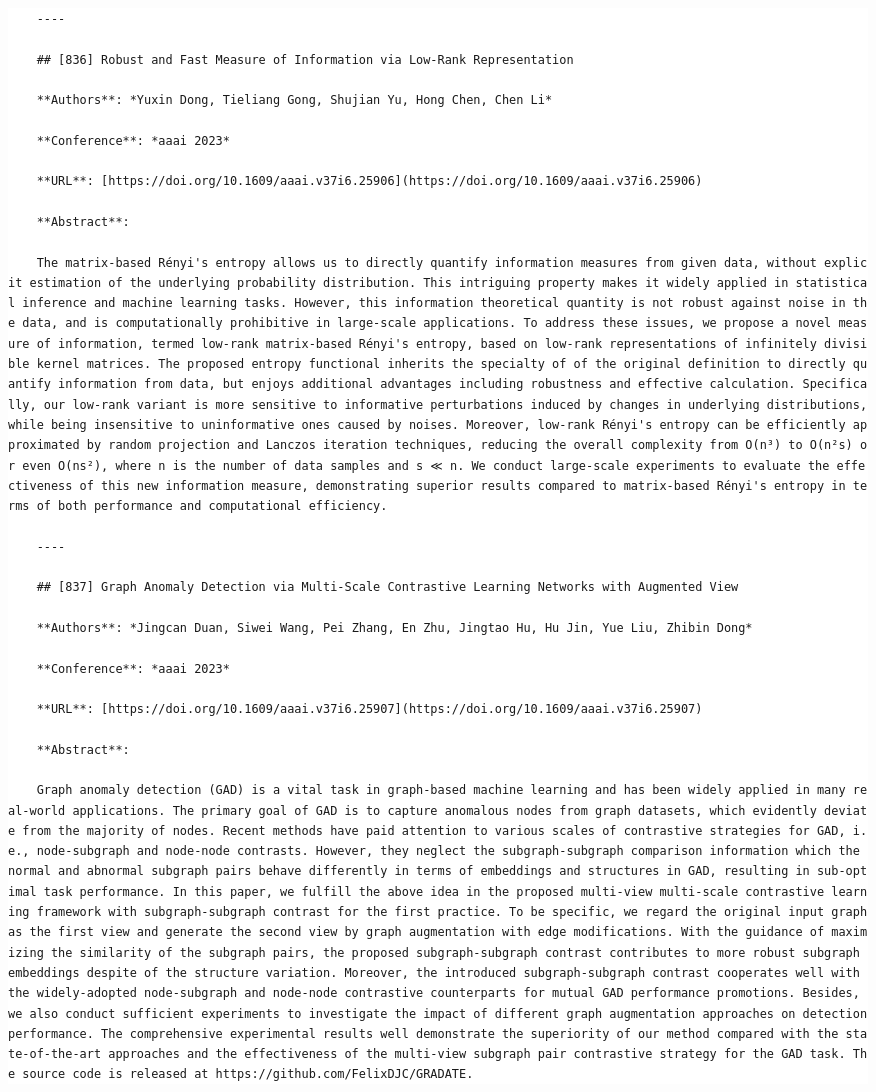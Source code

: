         ----

        ## [836] Robust and Fast Measure of Information via Low-Rank Representation

        **Authors**: *Yuxin Dong, Tieliang Gong, Shujian Yu, Hong Chen, Chen Li*

        **Conference**: *aaai 2023*

        **URL**: [https://doi.org/10.1609/aaai.v37i6.25906](https://doi.org/10.1609/aaai.v37i6.25906)

        **Abstract**:

        The matrix-based Rényi's entropy allows us to directly quantify information measures from given data, without explicit estimation of the underlying probability distribution. This intriguing property makes it widely applied in statistical inference and machine learning tasks. However, this information theoretical quantity is not robust against noise in the data, and is computationally prohibitive in large-scale applications. To address these issues, we propose a novel measure of information, termed low-rank matrix-based Rényi's entropy, based on low-rank representations of infinitely divisible kernel matrices. The proposed entropy functional inherits the specialty of of the original definition to directly quantify information from data, but enjoys additional advantages including robustness and effective calculation. Specifically, our low-rank variant is more sensitive to informative perturbations induced by changes in underlying distributions, while being insensitive to uninformative ones caused by noises. Moreover, low-rank Rényi's entropy can be efficiently approximated by random projection and Lanczos iteration techniques, reducing the overall complexity from O(n³) to O(n²s) or even O(ns²), where n is the number of data samples and s ≪ n. We conduct large-scale experiments to evaluate the effectiveness of this new information measure, demonstrating superior results compared to matrix-based Rényi's entropy in terms of both performance and computational efficiency.

        ----

        ## [837] Graph Anomaly Detection via Multi-Scale Contrastive Learning Networks with Augmented View

        **Authors**: *Jingcan Duan, Siwei Wang, Pei Zhang, En Zhu, Jingtao Hu, Hu Jin, Yue Liu, Zhibin Dong*

        **Conference**: *aaai 2023*

        **URL**: [https://doi.org/10.1609/aaai.v37i6.25907](https://doi.org/10.1609/aaai.v37i6.25907)

        **Abstract**:

        Graph anomaly detection (GAD) is a vital task in graph-based machine learning and has been widely applied in many real-world applications. The primary goal of GAD is to capture anomalous nodes from graph datasets, which evidently deviate from the majority of nodes. Recent methods have paid attention to various scales of contrastive strategies for GAD, i.e., node-subgraph and node-node contrasts. However, they neglect the subgraph-subgraph comparison information which the normal and abnormal subgraph pairs behave differently in terms of embeddings and structures in GAD, resulting in sub-optimal task performance. In this paper, we fulfill the above idea in the proposed multi-view multi-scale contrastive learning framework with subgraph-subgraph contrast for the first practice. To be specific, we regard the original input graph as the first view and generate the second view by graph augmentation with edge modifications. With the guidance of maximizing the similarity of the subgraph pairs, the proposed subgraph-subgraph contrast contributes to more robust subgraph embeddings despite of the structure variation. Moreover, the introduced subgraph-subgraph contrast cooperates well with the widely-adopted node-subgraph and node-node contrastive counterparts for mutual GAD performance promotions. Besides, we also conduct sufficient experiments to investigate the impact of different graph augmentation approaches on detection performance. The comprehensive experimental results well demonstrate the superiority of our method compared with the state-of-the-art approaches and the effectiveness of the multi-view subgraph pair contrastive strategy for the GAD task. The source code is released at https://github.com/FelixDJC/GRADATE.
